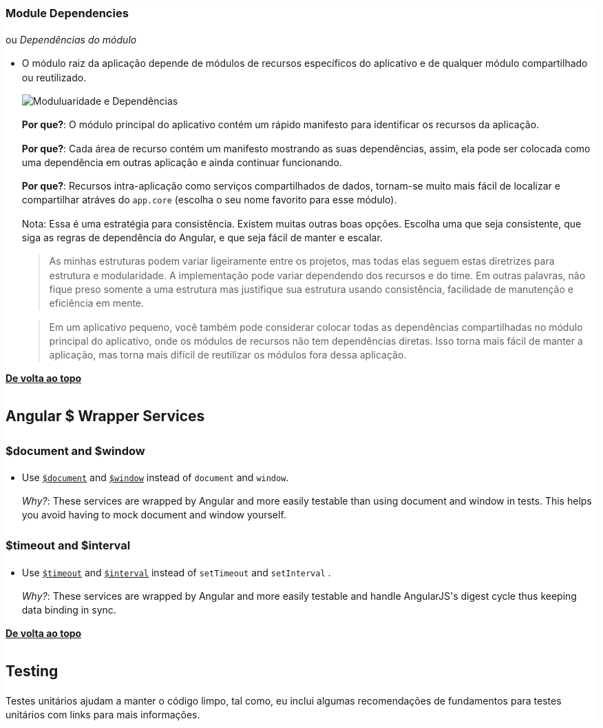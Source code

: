 ### Module Dependencies
ou *Dependências do módulo*

  - O módulo raiz da aplicação depende de módulos de recursos específicos do aplicativo e de qualquer módulo compartilhado ou reutilizado.

    ![Moduluaridade e Dependências](https://raw.githubusercontent.com/johnpapa/angular-styleguide/master/assets/modularity-1.png)

    **Por que?**: O módulo principal do aplicativo contém um rápido manifesto para identificar os recursos da aplicação.

    **Por que?**: Cada área de recurso contém um manifesto mostrando as suas dependências, assim, ela pode ser colocada como uma dependência em outras aplicação e ainda continuar funcionando.

    **Por que?**: Recursos intra-aplicação como serviços compartilhados de dados, tornam-se muito mais fácil de localizar e compartilhar atráves do `app.core` (escolha o seu nome favorito para esse módulo).

    Nota: Essa é uma estratégia para consistência. Existem muitas outras boas opções. Escolha uma que seja consistente, que siga as regras de dependência do Angular, e que seja fácil de manter e escalar.

    > As minhas estruturas podem variar ligeiramente entre os projetos, mas todas elas seguem estas diretrizes para estrutura e modularidade. A implementação pode variar dependendo dos recursos e do time. Em outras palavras, não fique preso somente a uma estrutura mas justifique sua estrutura usando consistência, facilidade de manutenção e eficiência em mente.

    > Em um aplicativo pequeno, você também pode considerar colocar todas as dependẽncias compartilhadas no módulo principal do aplicativo, onde os módulos de recursos não tem dependências diretas. Isso torna mais fácil de manter a aplicação, mas torna mais difícil de reutilizar os módulos fora dessa aplicação.

**[De volta ao topo](#tabela-de-conte%C3%BAdo)**

## Angular $ Wrapper Services

### $document and $window

  - Use [`$document`](https://docs.angularjs.org/api/ng/service/$document) and [`$window`](https://docs.angularjs.org/api/ng/service/$window) instead of `document` and `window`.

    *Why?*: These services are wrapped by Angular and more easily testable than using document and window in tests. This helps you avoid having to mock document and window yourself.

### $timeout and $interval

  - Use [`$timeout`](https://docs.angularjs.org/api/ng/service/$timeout) and [`$interval`](https://docs.angularjs.org/api/ng/service/$interval) instead of `setTimeout` and `setInterval` .

    *Why?*: These services are wrapped by Angular and more easily testable and handle AngularJS's digest cycle thus keeping data binding in sync.

**[De volta ao topo](#tabela-de-conte%C3%BAdo)**

## Testing
Testes unitários ajudam a manter o código limpo, tal como, eu inclui algumas recomendações de fundamentos para testes unitários com links para mais informações.
